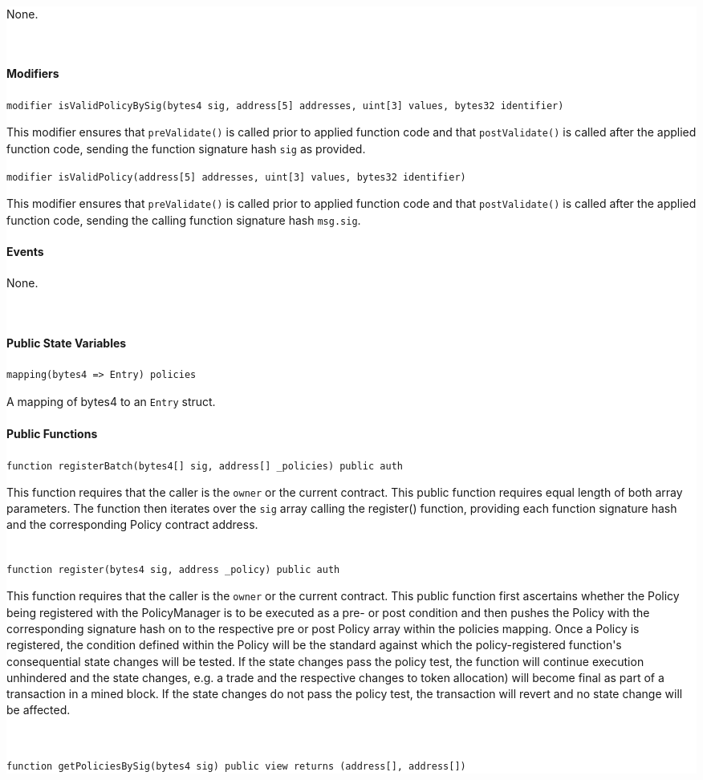 None.

&nbsp;

#### Modifiers

`modifier isValidPolicyBySig(bytes4 sig, address[5] addresses, uint[3] values, bytes32 identifier)`

This modifier ensures that `preValidate()` is called prior to applied function code and that `postValidate()` is called after the applied function code, sending the function signature hash `sig` as provided.
&nbsp;

`modifier isValidPolicy(address[5] addresses, uint[3] values, bytes32 identifier)`

This modifier ensures that `preValidate()` is called prior to applied function code and that `postValidate()` is called after the applied function code, sending the calling function signature hash `msg.sig`.
&nbsp;

#### Events

None.

&nbsp;

#### Public State Variables

`mapping(bytes4 => Entry) policies`

A mapping of bytes4 to an `Entry` struct.
&nbsp;

#### Public Functions

`function registerBatch(bytes4[] sig, address[] _policies) public auth`

This function requires that the caller is the `owner` or the current contract. This public function requires equal length of both array parameters. The function then iterates over the `sig` array calling the register() function, providing each function signature hash and the corresponding Policy contract address.  
&nbsp;

`function register(bytes4 sig, address _policy) public auth`

This function requires that the caller is the `owner` or the current contract. This public function first ascertains whether the Policy being registered with the PolicyManager is to be executed as a pre- or post condition and then pushes the Policy with the corresponding signature hash on to the respective pre or post Policy array within the policies mapping. Once a Policy is registered, the condition defined within the Policy will be the standard against which the policy-registered function's consequential state changes will be tested. If the state changes pass the policy test, the function will continue execution unhindered and the state changes, e.g. a trade and the respective changes to token allocation) will become final as part of a transaction in a mined block. If the state changes do not pass the policy test, the transaction will revert and no state change will be affected.

&nbsp;

`function getPoliciesBySig(bytes4 sig) public view returns (address[], address[])`
